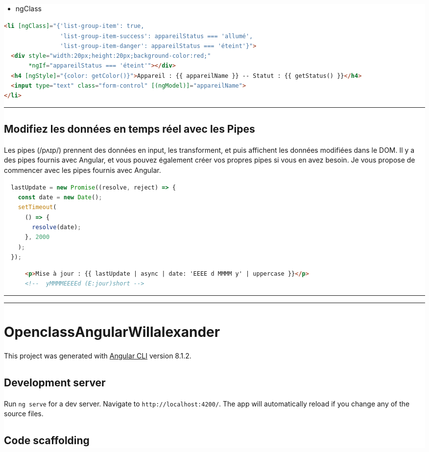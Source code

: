 * ngClass

````html
<li [ngClass]="{'list-group-item': true,
                'list-group-item-success': appareilStatus === 'allumé',
                'list-group-item-danger': appareilStatus === 'éteint'}">
  <div style="width:20px;height:20px;background-color:red;"
       *ngIf="appareilStatus === 'éteint'"></div>
  <h4 [ngStyle]="{color: getColor()}">Appareil : {{ appareilName }} -- Statut : {{ getStatus() }}</h4>
  <input type="text" class="form-control" [(ngModel)]="appareilName">
</li>
````

_____________

## Modifiez les données en temps réel avec les Pipes

Les pipes (/pʌɪp/) prennent des données en input, les transforment, et puis affichent les données modifiées dans le DOM.  Il y a des pipes fournis avec Angular, et vous pouvez également créer vos propres pipes si vous en avez besoin.  Je vous propose de commencer avec les pipes fournis avec Angular.

````ts
  lastUpdate = new Promise((resolve, reject) => {
    const date = new Date();
    setTimeout(
      () => {
        resolve(date);
      }, 2000
    );
  });
````

````html
      <p>Mise à jour : {{ lastUpdate | async | date: 'EEEE d MMMM y' | uppercase }}</p>
      <!--  yMMMMEEEEd (E:jour)short -->
````

_____________
_____________

# OpenclassAngularWillalexander

This project was generated with [Angular CLI](https://github.com/angular/angular-cli) version 8.1.2.

## Development server

Run `ng serve` for a dev server. Navigate to `http://localhost:4200/`. The app will automatically reload if you change any of the source files.

## Code scaffolding
